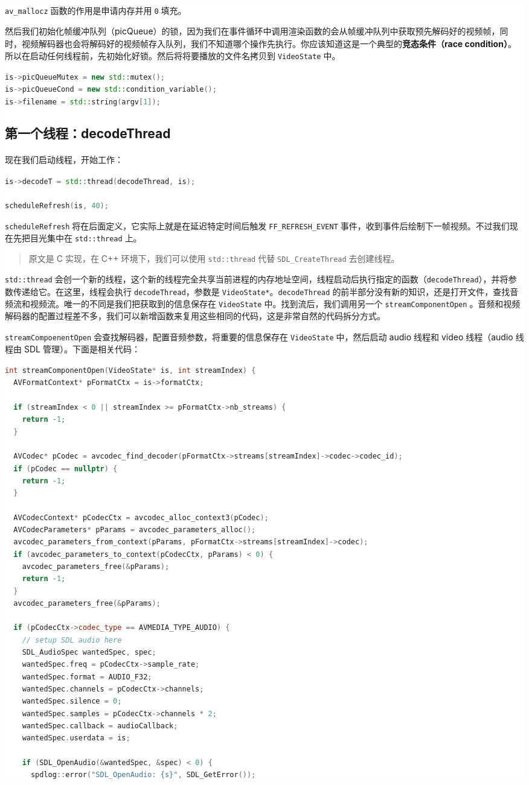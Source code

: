 `av_mallocz` 函数的作用是申请内存并用 `0` 填充。

然后我们初始化帧缓冲队列（picQueue）的锁，因为我们在事件循环中调用渲染函数的会从帧缓冲队列中获取预先解码好的视频帧，同时，视频解码器也会将解码好的视频帧存入队列，我们不知道哪个操作先执行。你应该知道这是一个典型的**竞态条件（race condition）**。所以在启动任何线程前，先初始化好锁。然后将将要播放的文件名拷贝到 `VideoState` 中。

```c++
is->picQueueMutex = new std::mutex();
is->picQueueCond = new std::condition_variable();
is->filename = std::string(argv[1]);
```

## 第一个线程：decodeThread

现在我们启动线程，开始工作：

```c++
is->decodeT = std::thread(decodeThread, is);

scheduleRefresh(is, 40);
```

`scheduleRefresh` 将在后面定义，它实际上就是在延迟特定时间后触发 `FF_REFRESH_EVENT` 事件，收到事件后绘制下一帧视频。不过我们现在先把目光集中在 `std::thread` 上。

> 原文是 C 实现，在 C++ 环境下，我们可以使用 `std::thread` 代替 `SDL_CreateThread` 去创建线程。

`std::thread` 会创一个新的线程，这个新的线程完全共享当前进程的内存地址空间，线程启动后执行指定的函数（`decodeThread`），并将参数传递给它。在这里，线程会执行 `decodeThread`，参数是 `VideoState*`。`decodeThread` 的前半部分没有新的知识，还是打开文件，查找音频流和视频流。唯一的不同是我们把获取到的信息保存在 `VideoState` 中。找到流后，我们调用另一个 `streamComponentOpen` 。音频和视频解码器的配置过程差不多，我们可以新增函数来复用这些相同的代码，这是非常自然的代码拆分方式。

`streamCompoenentOpen` 会查找解码器，配置音频参数，将重要的信息保存在 `VideoState` 中，然后启动 audio 线程和 video 线程（audio 线程由 SDL 管理）。下面是相关代码：

```c++
int streamComponentOpen(VideoState* is, int streamIndex) {
  AVFormatContext* pFormatCtx = is->formatCtx;

  if (streamIndex < 0 || streamIndex >= pFormatCtx->nb_streams) {
    return -1;
  }

  AVCodec* pCodec = avcodec_find_decoder(pFormatCtx->streams[streamIndex]->codec->codec_id);
  if (pCodec == nullptr) {
    return -1;
  }

  AVCodecContext* pCodecCtx = avcodec_alloc_context3(pCodec);
  AVCodecParameters* pParams = avcodec_parameters_alloc();
  avcodec_parameters_from_context(pParams, pFormatCtx->streams[streamIndex]->codec);
  if (avcodec_parameters_to_context(pCodecCtx, pParams) < 0) {
    avcodec_parameters_free(&pParams);
    return -1;
  }
  avcodec_parameters_free(&pParams);

  if (pCodecCtx->codec_type == AVMEDIA_TYPE_AUDIO) {
    // setup SDL audio here
    SDL_AudioSpec wantedSpec, spec;
    wantedSpec.freq = pCodecCtx->sample_rate;
    wantedSpec.format = AUDIO_F32;
    wantedSpec.channels = pCodecCtx->channels;
    wantedSpec.silence = 0;
    wantedSpec.samples = pCodecCtx->channels * 2;
    wantedSpec.callback = audioCallback;
    wantedSpec.userdata = is;

    if (SDL_OpenAudio(&wantedSpec, &spec) < 0) {
      spdlog::error("SDL_OpenAudio: {s}", SDL_GetError());
```